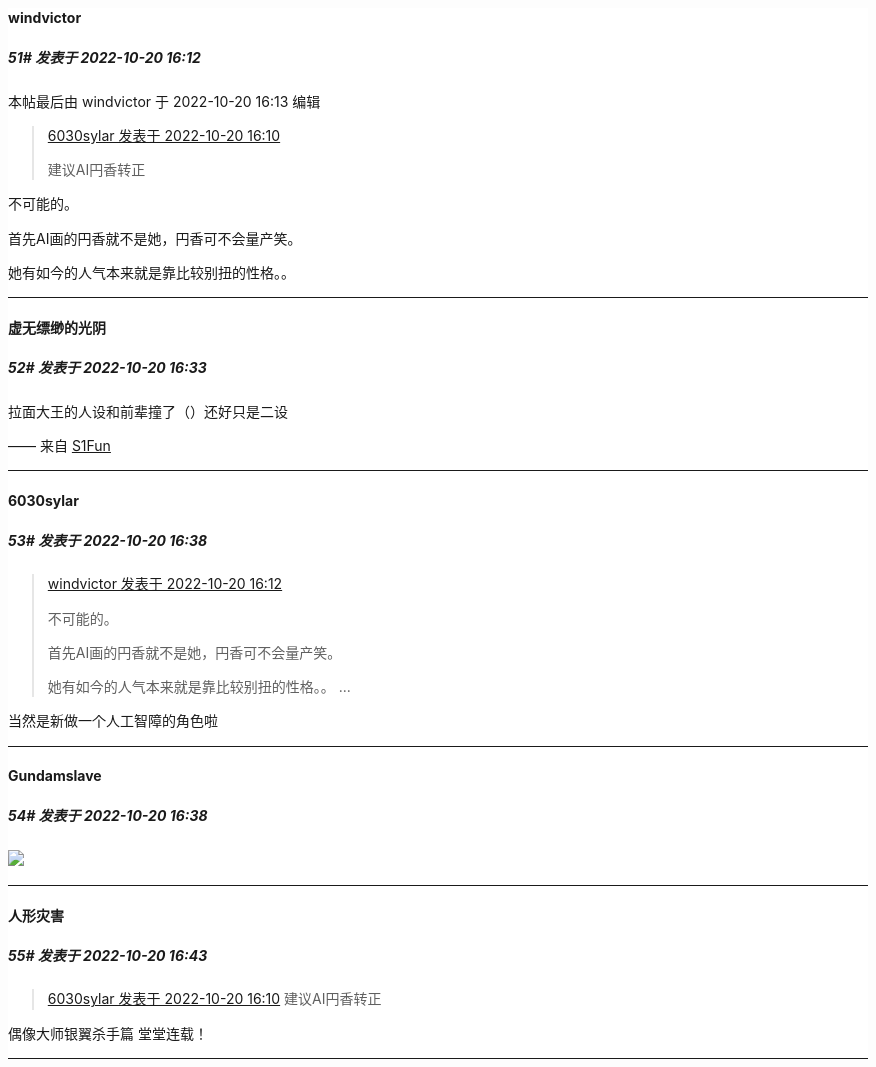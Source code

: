 ####  windvictor  
##### 51#       发表于 2022-10-20 16:12

 本帖最后由 windvictor 于 2022-10-20 16:13 编辑 
<blockquote><a href="httphttps://bbs.saraba1st.com/2b/forum.php?mod=redirect&amp;goto=findpost&amp;pid=58006685&amp;ptid=2100511" target="_blank">6030sylar 发表于 2022-10-20 16:10</a>

建议AI円香转正</blockquote>
不可能的。

首先AI画的円香就不是她，円香可不会量产笑。

她有如今的人气本来就是靠比较别扭的性格。。

*****

####  虚无缥缈的光阴  
##### 52#       发表于 2022-10-20 16:33

拉面大王的人设和前辈撞了（）还好只是二设

—— 来自 [S1Fun](https://s1fun.koalcat.com)

*****

####  6030sylar  
##### 53#       发表于 2022-10-20 16:38

<blockquote><a href="httphttps://bbs.saraba1st.com/2b/forum.php?mod=redirect&amp;goto=findpost&amp;pid=58006736&amp;ptid=2100511" target="_blank">windvictor 发表于 2022-10-20 16:12</a>

不可能的。

首先AI画的円香就不是她，円香可不会量产笑。

她有如今的人气本来就是靠比较别扭的性格。。 ...</blockquote>
当然是新做一个人工智障的角色啦

*****

####  Gundamslave  
##### 54#       发表于 2022-10-20 16:38

<img src="https://p.sda1.dev/7/67d53d5242cd1569d79330cf63d4e517/-2c1634ad7186ca5c.jpg" referrerpolicy="no-referrer">

*****

####  人形灾害  
##### 55#       发表于 2022-10-20 16:43

<blockquote><a href="httphttps://bbs.saraba1st.com/2b/forum.php?mod=redirect&amp;goto=findpost&amp;pid=58006685&amp;ptid=2100511" target="_blank">6030sylar 发表于 2022-10-20 16:10</a>
建议AI円香转正</blockquote>
偶像大师银翼杀手篇 堂堂连载！

*****
